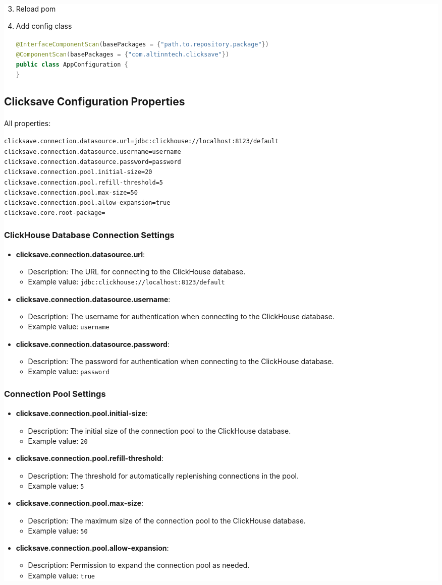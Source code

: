 3. Reload pom

4. Add config class

    ```java
    @InterfaceComponentScan(basePackages = {"path.to.repository.package"})
    @ComponentScan(basePackages = {"com.altinntech.clicksave"})
    public class AppConfiguration {
    }
    ```

## Clicksave Configuration Properties

All properties:

```properties
clicksave.connection.datasource.url=jdbc:clickhouse://localhost:8123/default
clicksave.connection.datasource.username=username
clicksave.connection.datasource.password=password
clicksave.connection.pool.initial-size=20
clicksave.connection.pool.refill-threshold=5
clicksave.connection.pool.max-size=50
clicksave.connection.pool.allow-expansion=true
clicksave.core.root-package=
```

### ClickHouse Database Connection Settings

- **clicksave.connection.datasource.url**:
    - Description: The URL for connecting to the ClickHouse database.
    - Example value: `jdbc:clickhouse://localhost:8123/default`

- **clicksave.connection.datasource.username**:
    - Description: The username for authentication when connecting to the ClickHouse database.
    - Example value: `username`

- **clicksave.connection.datasource.password**:
    - Description: The password for authentication when connecting to the ClickHouse database.
    - Example value: `password`

### Connection Pool Settings

- **clicksave.connection.pool.initial-size**:
    - Description: The initial size of the connection pool to the ClickHouse database.
    - Example value: `20`

- **clicksave.connection.pool.refill-threshold**:
    - Description: The threshold for automatically replenishing connections in the pool.
    - Example value: `5`

- **clicksave.connection.pool.max-size**:
    - Description: The maximum size of the connection pool to the ClickHouse database.
    - Example value: `50`

- **clicksave.connection.pool.allow-expansion**:
    - Description: Permission to expand the connection pool as needed.
    - Example value: `true`

